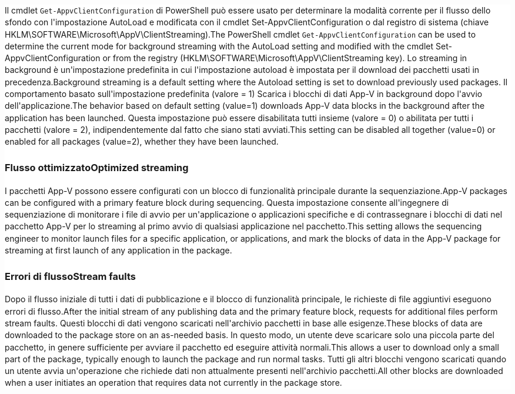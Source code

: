 <span data-ttu-id="0b8f4-396">Il cmdlet `Get-AppvClientConfiguration` di PowerShell può essere usato per determinare la modalità corrente per il flusso dello sfondo con l'impostazione AutoLoad e modificata con il cmdlet Set-AppvClientConfiguration o dal registro di sistema (chiave HKLM\\SOFTWARE\\Microsoft\\AppV\\ClientStreaming).</span><span class="sxs-lookup"><span data-stu-id="0b8f4-396">The PowerShell cmdlet `Get-AppvClientConfiguration` can be used to determine the current mode for background streaming with the AutoLoad setting and modified with the cmdlet Set-AppvClientConfiguration or from the registry (HKLM\\SOFTWARE\\Microsoft\\AppV\\ClientStreaming key).</span></span> <span data-ttu-id="0b8f4-397">Lo streaming in background è un'impostazione predefinita in cui l'impostazione autoload è impostata per il download dei pacchetti usati in precedenza.</span><span class="sxs-lookup"><span data-stu-id="0b8f4-397">Background streaming is a default setting where the Autoload setting is set to download previously used packages.</span></span> <span data-ttu-id="0b8f4-398">Il comportamento basato sull'impostazione predefinita (valore = 1) Scarica i blocchi di dati App-V in background dopo l'avvio dell'applicazione.</span><span class="sxs-lookup"><span data-stu-id="0b8f4-398">The behavior based on default setting (value=1) downloads App-V data blocks in the background after the application has been launched.</span></span> <span data-ttu-id="0b8f4-399">Questa impostazione può essere disabilitata tutti insieme (valore = 0) o abilitata per tutti i pacchetti (valore = 2), indipendentemente dal fatto che siano stati avviati.</span><span class="sxs-lookup"><span data-stu-id="0b8f4-399">This setting can be disabled all together (value=0) or enabled for all packages (value=2), whether they have been launched.</span></span>

### <span data-ttu-id="0b8f4-400">Flusso ottimizzato</span><span class="sxs-lookup"><span data-stu-id="0b8f4-400">Optimized streaming</span></span>

<span data-ttu-id="0b8f4-401">I pacchetti App-V possono essere configurati con un blocco di funzionalità principale durante la sequenziazione.</span><span class="sxs-lookup"><span data-stu-id="0b8f4-401">App-V packages can be configured with a primary feature block during sequencing.</span></span> <span data-ttu-id="0b8f4-402">Questa impostazione consente all'ingegnere di sequenziazione di monitorare i file di avvio per un'applicazione o applicazioni specifiche e di contrassegnare i blocchi di dati nel pacchetto App-V per lo streaming al primo avvio di qualsiasi applicazione nel pacchetto.</span><span class="sxs-lookup"><span data-stu-id="0b8f4-402">This setting allows the sequencing engineer to monitor launch files for a specific application, or applications, and mark the blocks of data in the App-V package for streaming at first launch of any application in the package.</span></span>

### <span data-ttu-id="0b8f4-403">Errori di flusso</span><span class="sxs-lookup"><span data-stu-id="0b8f4-403">Stream faults</span></span>

<span data-ttu-id="0b8f4-404">Dopo il flusso iniziale di tutti i dati di pubblicazione e il blocco di funzionalità principale, le richieste di file aggiuntivi eseguono errori di flusso.</span><span class="sxs-lookup"><span data-stu-id="0b8f4-404">After the initial stream of any publishing data and the primary feature block, requests for additional files perform stream faults.</span></span> <span data-ttu-id="0b8f4-405">Questi blocchi di dati vengono scaricati nell'archivio pacchetti in base alle esigenze.</span><span class="sxs-lookup"><span data-stu-id="0b8f4-405">These blocks of data are downloaded to the package store on an as-needed basis.</span></span> <span data-ttu-id="0b8f4-406">In questo modo, un utente deve scaricare solo una piccola parte del pacchetto, in genere sufficiente per avviare il pacchetto ed eseguire attività normali.</span><span class="sxs-lookup"><span data-stu-id="0b8f4-406">This allows a user to download only a small part of the package, typically enough to launch the package and run normal tasks.</span></span> <span data-ttu-id="0b8f4-407">Tutti gli altri blocchi vengono scaricati quando un utente avvia un'operazione che richiede dati non attualmente presenti nell'archivio pacchetti.</span><span class="sxs-lookup"><span data-stu-id="0b8f4-407">All other blocks are downloaded when a user initiates an operation that requires data not currently in the package store.</span></span>
